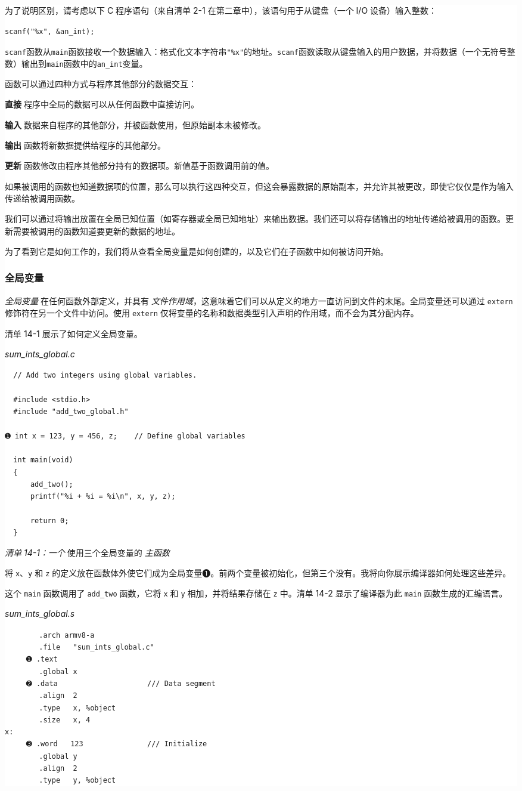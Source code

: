 为了说明区别，请考虑以下 C 程序语句（来自清单 2-1 在第二章中），该语句用于从键盘（一个 I/O 设备）输入整数：

```
scanf("%x", &an_int);
```

`scanf`函数从`main`函数接收一个数据输入：格式化文本字符串`"%x"`的地址。`scanf`函数读取从键盘输入的用户数据，并将数据（一个无符号整数）输出到`main`函数中的`an_int`变量。

函数可以通过四种方式与程序其他部分的数据交互：

**直接** 程序中全局的数据可以从任何函数中直接访问。

**输入** 数据来自程序的其他部分，并被函数使用，但原始副本未被修改。

**输出** 函数将新数据提供给程序的其他部分。

**更新** 函数修改由程序其他部分持有的数据项。新值基于函数调用前的值。

如果被调用的函数也知道数据项的位置，那么可以执行这四种交互，但这会暴露数据的原始副本，并允许其被更改，即使它仅仅是作为输入传递给被调用函数。

我们可以通过将输出放置在全局已知位置（如寄存器或全局已知地址）来输出数据。我们还可以将存储输出的地址传递给被调用的函数。更新需要被调用的函数知道要更新的数据的地址。

为了看到它是如何工作的，我们将从查看全局变量是如何创建的，以及它们在子函数中如何被访问开始。

### **全局变量**

*全局变量* 在任何函数外部定义，并具有 *文件作用域*，这意味着它们可以从定义的地方一直访问到文件的末尾。全局变量还可以通过 `extern` 修饰符在另一个文件中访问。使用 `extern` 仅将变量的名称和数据类型引入声明的作用域，而不会为其分配内存。

清单 14-1 展示了如何定义全局变量。

*sum_ints_global.c*

```
  // Add two integers using global variables.

  #include <stdio.h>
  #include "add_two_global.h"

➊ int x = 123, y = 456, z;    // Define global variables

  int main(void)
  {
      add_two();
      printf("%i + %i = %i\n", x, y, z);

      return 0;
  }
```

*清单 14-1：一个* 使用三个全局变量的 *主函数*

将 `x`、`y` 和 `z` 的定义放在函数体外使它们成为全局变量❶。前两个变量被初始化，但第三个没有。我将向你展示编译器如何处理这些差异。

这个 `main` 函数调用了 `add_two` 函数，它将 `x` 和 `y` 相加，并将结果存储在 `z` 中。清单 14-2 显示了编译器为此 `main` 函数生成的汇编语言。

*sum_ints_global.s*

```
        .arch armv8-a
        .file   "sum_ints_global.c"
     ➊ .text
        .global x
     ➋ .data                     /// Data segment
        .align  2
        .type   x, %object
        .size   x, 4
x:
     ➌ .word   123               /// Initialize
        .global y
        .align  2
        .type   y, %object
```